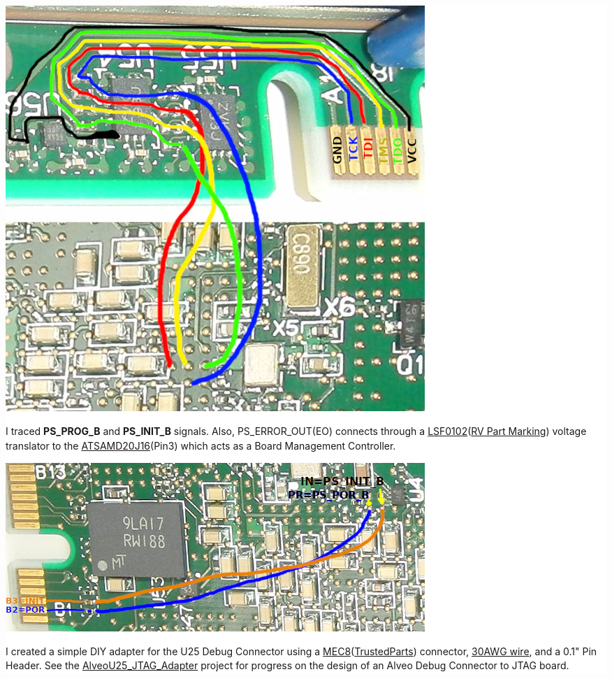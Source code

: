 ![JTAG Connection Tracing](img/U25_JTAG_Connection_Tracing.jpg)

I traced **PS_PROG_B** and **PS_INIT_B** signals. Also, PS_ERROR_OUT(EO) connects through a [LSF0102](https://www.ti.com/product/LSF0102)([RV Part Marking](https://www.ti.com/packaging/en/docs/partlookup.tsp?partmarking=RV)) voltage translator to the [ATSAMD20J16](https://www.microchip.com/en-us/product/ATSAMD20J16)(Pin3) which acts as a Board Management Controller.

![Debug Connector PS_PROG_B and PS_INIT_B](img/U25_PS_PROG_B_and_PS_INIT_B_connect_to_Debug_Connector.jpg)

I created a simple DIY adapter for the U25 Debug Connector using a [MEC8](https://www.samtec.com/products/mec8-113-02-l-d-ra1)([TrustedParts](https://www.trustedparts.com/en/search/MEC8-113-02-L-D-RA1)) connector, [30AWG wire](https://www.digikey.com/en/products/detail/belden-inc/9978-013100/7389141), and a 0.1" Pin Header. See the [AlveoU25_JTAG_Adapter](https://github.com/mwrnd/AlveoU25_JTAG_Adapter) project for progress on the design of an Alveo Debug Connector to JTAG board.
